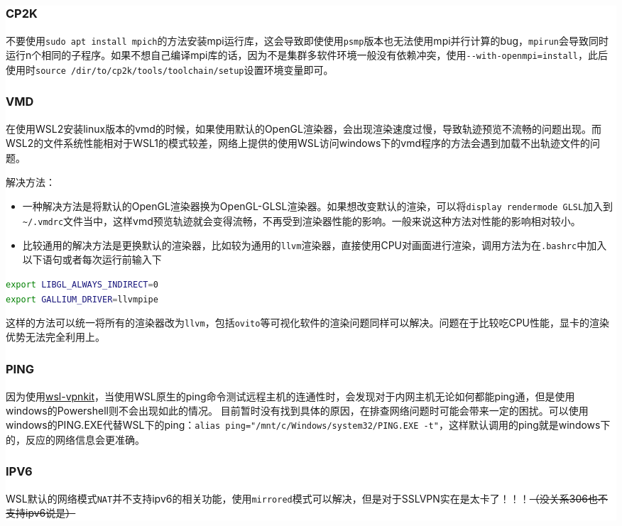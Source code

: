 ### CP2K
不要使用`sudo apt install mpich`的方法安装mpi运行库，这会导致即使使用`psmp`版本也无法使用mpi并行计算的bug，`mpirun`会导致同时运行n个相同的子程序。如果不想自己编译mpi库的话，因为不是集群多软件环境一般没有依赖冲突，使用`--with-openmpi=install`，此后使用时`source /dir/to/cp2k/tools/toolchain/setup`设置环境变量即可。

### VMD
在使用WSL2安装linux版本的vmd的时候，如果使用默认的OpenGL渲染器，会出现渲染速度过慢，导致轨迹预览不流畅的问题出现。而WSL2的文件系统性能相对于WSL1的模式较差，网络上提供的使用WSL访问windows下的vmd程序的方法会遇到加载不出轨迹文件的问题。

解决方法：
- 一种解决方法是将默认的OpenGL渲染器换为OpenGL-GLSL渲染器。如果想改变默认的渲染，可以将`display rendermode GLSL`加入到`~/.vmdrc`文件当中，这样vmd预览轨迹就会变得流畅，不再受到渲染器性能的影响。一般来说这种方法对性能的影响相对较小。

- 比较通用的解决方法是更换默认的渲染器，比如较为通用的`llvm`渲染器，直接使用CPU对画面进行渲染，调用方法为在`.bashrc`中加入以下语句或者每次运行前输入下
```bash
export LIBGL_ALWAYS_INDIRECT=0 
export GALLIUM_DRIVER=llvmpipe
```
这样的方法可以统一将所有的渲染器改为`llvm`，包括`ovito`等可视化软件的渲染问题同样可以解决。问题在于比较吃CPU性能，显卡的渲染优势无法完全利用上。

### PING
因为使用[wsl-vpnkit](https://github.com/sakai135/wsl-vpnkit/issues/254)，当使用WSL原生的ping命令测试远程主机的连通性时，会发现对于内网主机无论如何都能ping通，但是使用windows的Powershell则不会出现如此的情况。
目前暂时没有找到具体的原因，在排查网络问题时可能会带来一定的困扰。可以使用windows的PING.EXE代替WSL下的ping：`alias ping="/mnt/c/Windows/system32/PING.EXE -t"`，这样默认调用的ping就是windows下的，反应的网络信息会更准确。

### IPV6
WSL默认的网络模式`NAT`并不支持ipv6的相关功能，使用`mirrored`模式可以解决，但是对于SSLVPN实在是太卡了！！！~~（没关系306也不支持ipv6说是）~~